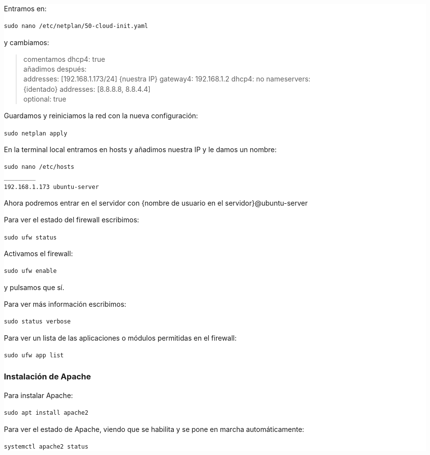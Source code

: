 Entramos en:
```
sudo nano /etc/netplan/50-cloud-init.yaml
```
y cambiamos:
>comentamos dhcp4: true  
>añadimos después:  
>addresses: [192.168.1.173/24] {nuestra IP}
>gateway4: 192.168.1.2
>dhcp4: no
>nameservers:  
>{identado} addresses: [8.8.8.8, 8.8.4.4]  
>optional: true  

Guardamos y reiniciamos la red con la nueva configuración:
```
sudo netplan apply
```
En la terminal local entramos en hosts y añadimos nuestra IP y le damos un nombre: 
```
sudo nano /etc/hosts
_________
192.168.1.173 ubuntu-server
```
Ahora podremos entrar en el servidor con {nombre de usuario en el servidor}@ubuntu-server

Para ver el estado del firewall escribimos:
```
sudo ufw status
```

Activamos el firewall:
```
sudo ufw enable 
```
y pulsamos que sí. 

Para ver más información escribimos:
```
sudo status verbose
```

Para ver un lista de las aplicaciones o módulos permitidas en el firewall:
```
sudo ufw app list
```

### Instalación de Apache

Para instalar Apache: 
```
sudo apt install apache2
```

Para ver el estado de Apache, viendo que se habilita y se pone en marcha automáticamente: 
```
systemctl apache2 status
```
